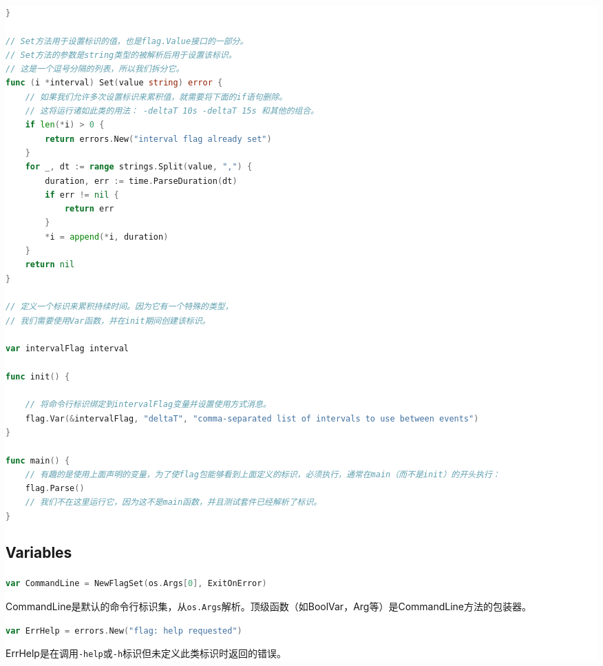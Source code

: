 ```go
}

// Set方法用于设置标识的值，也是flag.Value接口的一部分。
// Set方法的参数是string类型的被解析后用于设置该标识。
// 这是一个逗号分隔的列表，所以我们拆分它。
func (i *interval) Set(value string) error {
    // 如果我们允许多次设置标识来累积值，就需要将下面的if语句删除。
    // 这将运行诸如此类的用法： -deltaT 10s -deltaT 15s 和其他的组合。
    if len(*i) > 0 {
        return errors.New("interval flag already set")
    }
    for _, dt := range strings.Split(value, ",") {
        duration, err := time.ParseDuration(dt)
        if err != nil {
            return err
        }
        *i = append(*i, duration)
    }
    return nil
}

// 定义一个标识来累积持续时间。因为它有一个特殊的类型，
// 我们需要使用Var函数，并在init期间创建该标识。

var intervalFlag interval

func init() {

    // 将命令行标识绑定到intervalFlag变量并设置使用方式消息。
    flag.Var(&intervalFlag, "deltaT", "comma-separated list of intervals to use between events")
}

func main() {
    // 有趣的是使用上面声明的变量，为了使flag包能够看到上面定义的标识，必须执行，通常在main（而不是init）的开头执行：
    flag.Parse()
    // 我们不在这里运行它，因为这不是main函数，并且测试套件已经解析了标识。
}
```

## Variables

```go
var CommandLine = NewFlagSet(os.Args[0], ExitOnError)
```

CommandLine是默认的命令行标识集，从`os.Args`解析。顶级函数（如BoolVar，Arg等）是CommandLine方法的包装器。

```go
var ErrHelp = errors.New("flag: help requested")
```

ErrHelp是在调用`-help`或`-h`标识但未定义此类标识时返回的错误。
